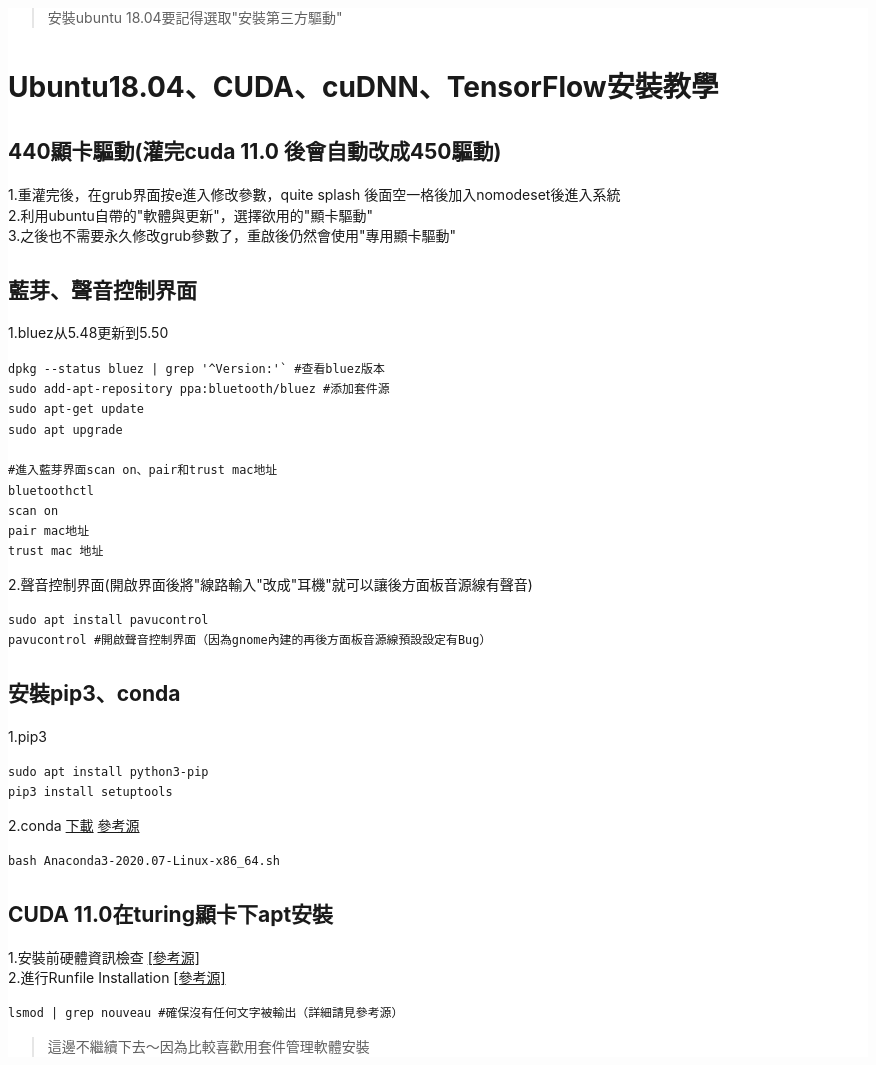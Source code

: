 > 安裝ubuntu 18.04要記得選取"安裝第三方驅動"

# Ubuntu18.04、CUDA、cuDNN、TensorFlow安裝教學
## 440顯卡驅動(灌完cuda 11.0 後會自動改成450驅動)
1.重灌完後，在grub界面按e進入修改參數，quite splash 後面空一格後加入nomodeset後進入系統  
2.利用ubuntu自帶的"軟體與更新"，選擇欲用的"顯卡驅動"  
3.之後也不需要永久修改grub參數了，重啟後仍然會使用"專用顯卡驅動"
## 藍芽、聲音控制界面
1.bluez从5.48更新到5.50
```
dpkg --status bluez | grep '^Version:'` #查看bluez版本
sudo add-apt-repository ppa:bluetooth/bluez #添加套件源
sudo apt-get update
sudo apt upgrade

#進入藍芽界面scan on、pair和trust mac地址
bluetoothctl
scan on
pair mac地址
trust mac 地址
```
2.聲音控制界面(開啟界面後將"線路輸入"改成"耳機"就可以讓後方面板音源線有聲音)
```
sudo apt install pavucontrol
pavucontrol #開啟聲音控制界面（因為gnome內建的再後方面板音源線預設設定有Bug）
```
## 安裝pip3、conda
1.pip3
```
sudo apt install python3-pip
pip3 install setuptools
```
2.conda
[下載](https://www.anaconda.com/products/individual)
[參考源](https://docs.conda.io/projects/conda/en/latest/user-guide/install/linux.html)
```
bash Anaconda3-2020.07-Linux-x86_64.sh
```

## CUDA 11.0在turing顯卡下apt安裝
1.安裝前硬體資訊檢查 [[參考源]](https://docs.nvidia.com/cuda/cuda-installation-guide-linux/index.html#pre-installation-actions)  
2.進行Runfile Installation [[參考源]](https://docs.nvidia.com/cuda/cuda-installation-guide-linux/index.html#pre-installation-actions)
```
lsmod | grep nouveau #確保沒有任何文字被輸出（詳細請見參考源）
```
>這邊不繼續下去～因為比較喜歡用套件管理軟體安裝  
